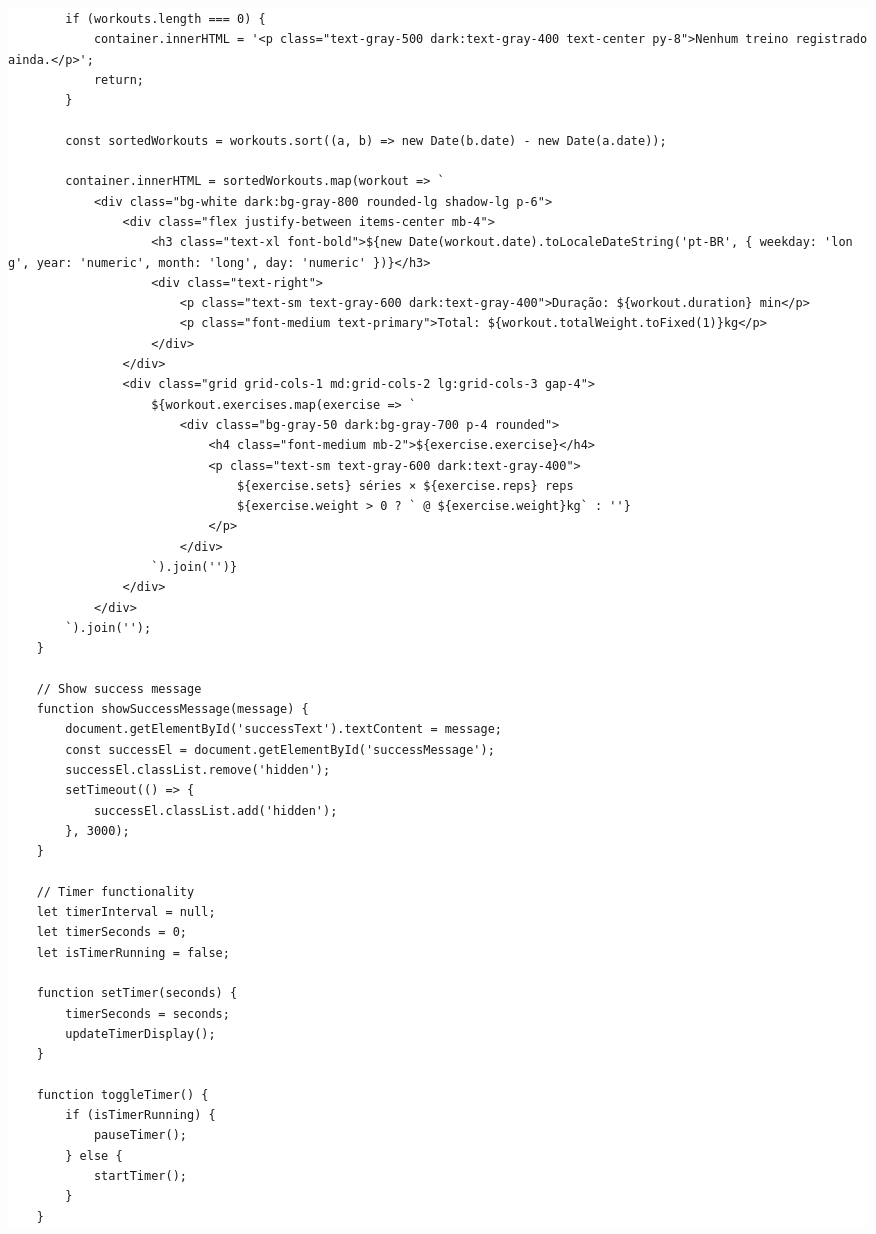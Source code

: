             if (workouts.length === 0) {
                container.innerHTML = '<p class="text-gray-500 dark:text-gray-400 text-center py-8">Nenhum treino registrado ainda.</p>';
                return;
            }
            
            const sortedWorkouts = workouts.sort((a, b) => new Date(b.date) - new Date(a.date));
            
            container.innerHTML = sortedWorkouts.map(workout => `
                <div class="bg-white dark:bg-gray-800 rounded-lg shadow-lg p-6">
                    <div class="flex justify-between items-center mb-4">
                        <h3 class="text-xl font-bold">${new Date(workout.date).toLocaleDateString('pt-BR', { weekday: 'long', year: 'numeric', month: 'long', day: 'numeric' })}</h3>
                        <div class="text-right">
                            <p class="text-sm text-gray-600 dark:text-gray-400">Duração: ${workout.duration} min</p>
                            <p class="font-medium text-primary">Total: ${workout.totalWeight.toFixed(1)}kg</p>
                        </div>
                    </div>
                    <div class="grid grid-cols-1 md:grid-cols-2 lg:grid-cols-3 gap-4">
                        ${workout.exercises.map(exercise => `
                            <div class="bg-gray-50 dark:bg-gray-700 p-4 rounded">
                                <h4 class="font-medium mb-2">${exercise.exercise}</h4>
                                <p class="text-sm text-gray-600 dark:text-gray-400">
                                    ${exercise.sets} séries × ${exercise.reps} reps
                                    ${exercise.weight > 0 ? ` @ ${exercise.weight}kg` : ''}
                                </p>
                            </div>
                        `).join('')}
                    </div>
                </div>
            `).join('');
        }

        // Show success message
        function showSuccessMessage(message) {
            document.getElementById('successText').textContent = message;
            const successEl = document.getElementById('successMessage');
            successEl.classList.remove('hidden');
            setTimeout(() => {
                successEl.classList.add('hidden');
            }, 3000);
        }

        // Timer functionality
        let timerInterval = null;
        let timerSeconds = 0;
        let isTimerRunning = false;

        function setTimer(seconds) {
            timerSeconds = seconds;
            updateTimerDisplay();
        }

        function toggleTimer() {
            if (isTimerRunning) {
                pauseTimer();
            } else {
                startTimer();
            }
        }

